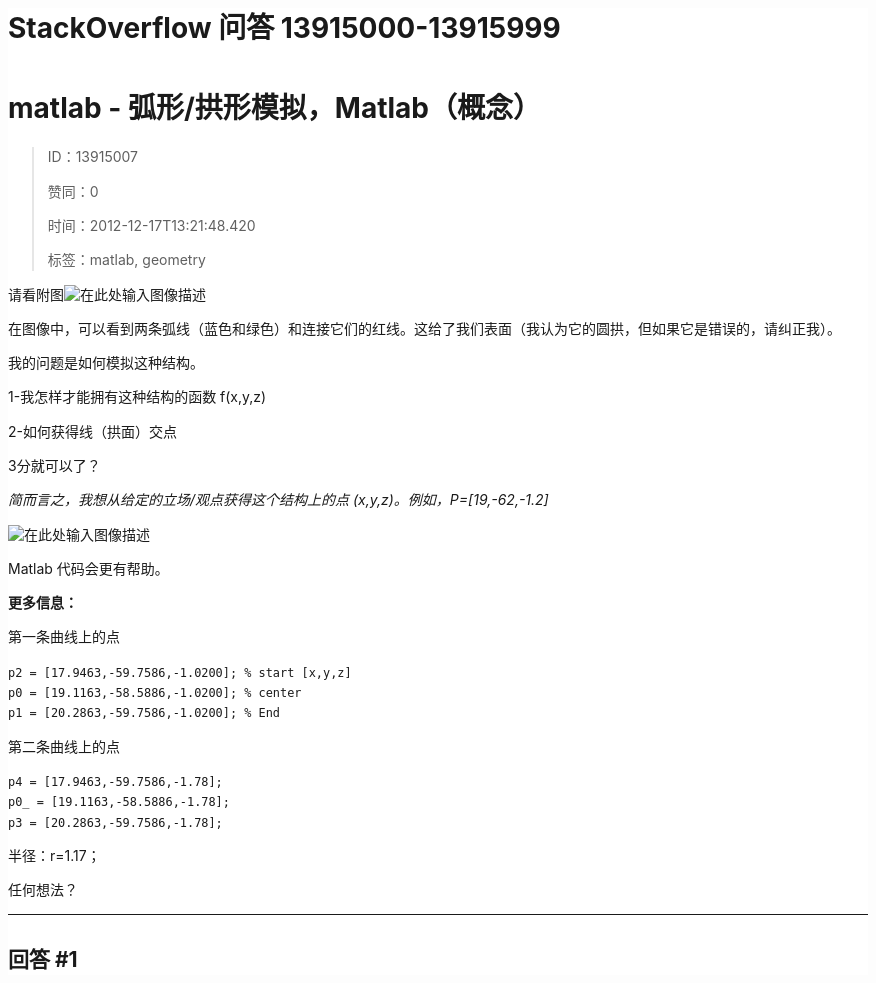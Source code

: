 # StackOverflow 问答 13915000-13915999

# matlab - 弧形/拱形模拟，Matlab（概念）

> ID：13915007
> 
> 赞同：0
> 
> 时间：2012-12-17T13:21:48.420
> 
> 标签：matlab, geometry

请看附图![在此处输入图像描述](../Images/13a3ad1597268ee0b3e2ed82c889ed8e.png)

在图像中，可以看到两条弧线（蓝色和绿色）和连接它们的红线。这给了我们表面（我认为它的圆拱，但如果它是错误的，请纠正我）。

我的问题是如何模拟这种结构。

1-我怎样才能拥有这种结构的函数 f(x,y,z)

2-如何获得线（拱面）交点

3分就可以了？

*简而言之，我想从给定的立场/观点获得这个结构上的点 (x,y,z)。例如，P=[19,-62,-1.2]*

![在此处输入图像描述](../Images/a71656962523686ecf038cc90bd76aef.png)

Matlab 代码会更有帮助。

**更多信息：**

第一条曲线上的点

```
p2 = [17.9463,-59.7586,-1.0200]; % start [x,y,z]
p0 = [19.1163,-58.5886,-1.0200]; % center
p1 = [20.2863,-59.7586,-1.0200]; % End 
```

第二条曲线上的点

```
p4 = [17.9463,-59.7586,-1.78]; 
p0_ = [19.1163,-58.5886,-1.78]; 
p3 = [20.2863,-59.7586,-1.78]; 
```

半径：r=1.17；

任何想法？

* * *

## 回答 #1
